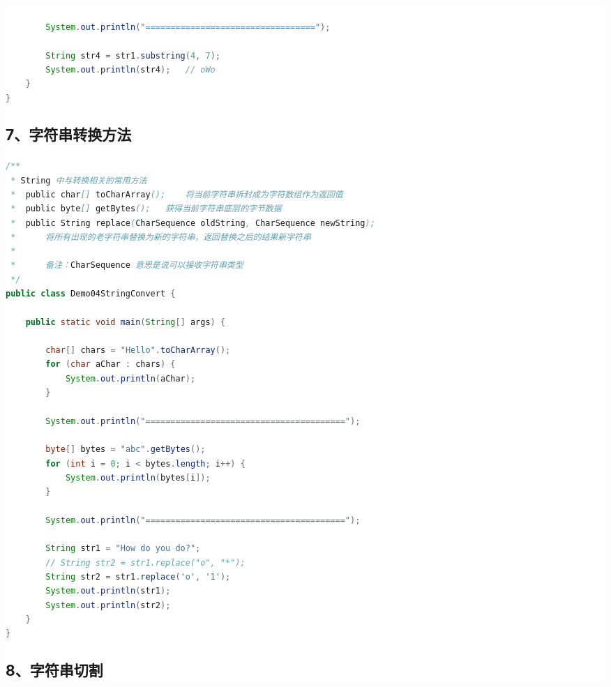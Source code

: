```java

        System.out.println("==================================");
        
        String str4 = str1.substring(4, 7);
        System.out.println(str4);   // oWo
    }
}
```



## 7、字符串转换方法

```java
/**
 * String 中与转换相关的常用方法
 *  public char[] toCharArray();    将当前字符串拆封成为字符数组作为返回值
 *  public byte[] getBytes();   获得当前字符串底层的字节数据
 *  public String replace(CharSequence oldString, CharSequence newString); 
 *      将所有出现的老字符串替换为新的字符串，返回替换之后的结果新字符串
 *      
 *      备注：CharSequence 意思是说可以接收字符串类型
 */
public class Demo04StringConvert {

    public static void main(String[] args) {

        char[] chars = "Hello".toCharArray();
        for (char aChar : chars) {
            System.out.println(aChar);
        }

        System.out.println("========================================");

        byte[] bytes = "abc".getBytes();
        for (int i = 0; i < bytes.length; i++) {
            System.out.println(bytes[i]);
        }
        
        System.out.println("========================================");

        String str1 = "How do you do?";
        // String str2 = str1.replace("o", "*");
        String str2 = str1.replace('o', '1');
        System.out.println(str1);
        System.out.println(str2);
    }
}
```

## 8、字符串切割

